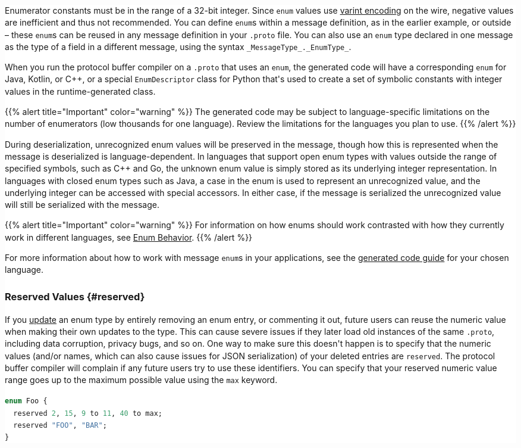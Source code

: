Enumerator constants must be in the range of a 32-bit integer. Since `enum`
values use
[varint encoding](/programming-guides/encoding) on the
wire, negative values are inefficient and thus not recommended. You can define
`enum`s within a message definition, as in the earlier example, or outside –
these `enum`s can be reused in any message definition in your `.proto` file. You
can also use an `enum` type declared in one message as the type of a field in a
different message, using the syntax `_MessageType_._EnumType_`.

When you run the protocol buffer compiler on a `.proto` that uses an `enum`, the
generated code will have a corresponding `enum` for Java, Kotlin, or C++, or a
special `EnumDescriptor` class for Python that's used to create a set of
symbolic constants with integer values in the runtime-generated class.

{{% alert title="Important" color="warning" %}} The
generated code may be subject to language-specific limitations on the number of
enumerators (low thousands for one language). Review the
limitations for the languages you plan to use.
{{% /alert %}}

During deserialization, unrecognized enum values will be preserved in the
message, though how this is represented when the message is deserialized is
language-dependent. In languages that support open enum types with values
outside the range of specified symbols, such as C++ and Go, the unknown enum
value is simply stored as its underlying integer representation. In languages
with closed enum types such as Java, a case in the enum is used to represent an
unrecognized value, and the underlying integer can be accessed with special
accessors. In either case, if the message is serialized the unrecognized value
will still be serialized with the message.

{{% alert title="Important" color="warning" %}} For
information on how enums should work contrasted with how they currently work in
different languages, see
[Enum Behavior](/programming-guides/enum).
{{% /alert %}}

For more information about how to work with message `enum`s in your
applications, see the [generated code guide](/reference/)
for your chosen language.

### Reserved Values {#reserved}

If you [update](#updating) an enum type by entirely removing an enum entry, or
commenting it out, future users can reuse the numeric value when making their
own updates to the type. This can cause severe issues if they later load old
instances of the same `.proto`, including data corruption, privacy bugs, and so
on. One way to make sure this doesn't happen is to specify that the numeric
values (and/or names, which can also cause issues for JSON serialization) of
your deleted entries are `reserved`. The protocol buffer compiler will complain
if any future users try to use these identifiers. You can specify that your
reserved numeric value range goes up to the maximum possible value using the
`max` keyword.

```proto
enum Foo {
  reserved 2, 15, 9 to 11, 40 to max;
  reserved "FOO", "BAR";
}
```
